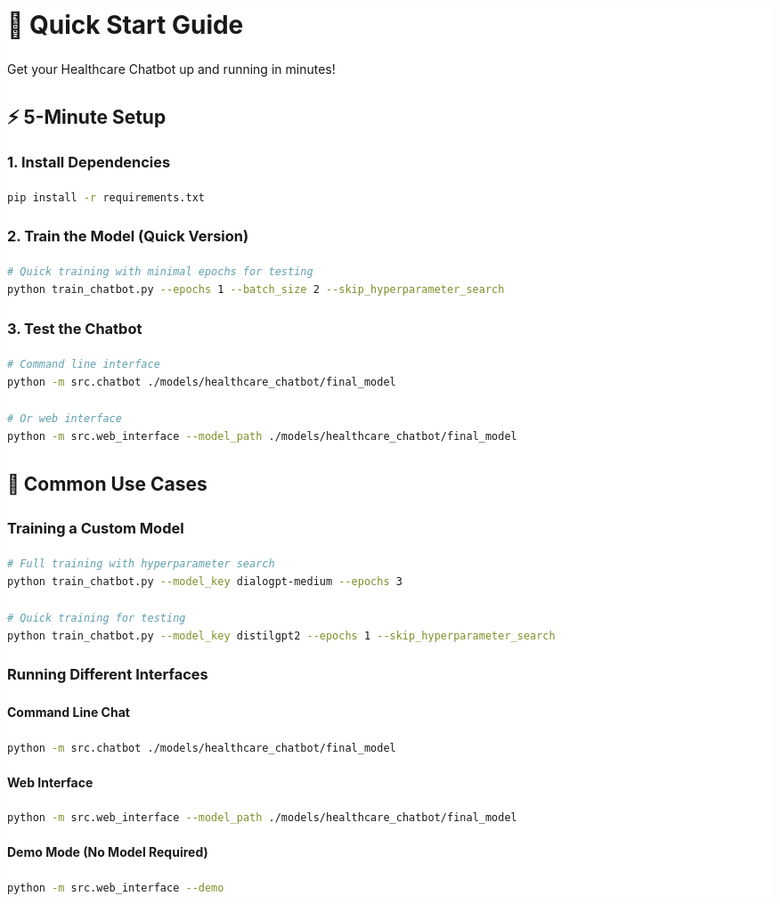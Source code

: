 # 🚀 Quick Start Guide

Get your Healthcare Chatbot up and running in minutes!

## ⚡ 5-Minute Setup

### 1. Install Dependencies
```bash
pip install -r requirements.txt
```

### 2. Train the Model (Quick Version)
```bash
# Quick training with minimal epochs for testing
python train_chatbot.py --epochs 1 --batch_size 2 --skip_hyperparameter_search
```

### 3. Test the Chatbot
```bash
# Command line interface
python -m src.chatbot ./models/healthcare_chatbot/final_model

# Or web interface
python -m src.web_interface --model_path ./models/healthcare_chatbot/final_model
```

## 🎯 Common Use Cases

### Training a Custom Model
```bash
# Full training with hyperparameter search
python train_chatbot.py --model_key dialogpt-medium --epochs 3

# Quick training for testing
python train_chatbot.py --model_key distilgpt2 --epochs 1 --skip_hyperparameter_search
```

### Running Different Interfaces

#### Command Line Chat
```bash
python -m src.chatbot ./models/healthcare_chatbot/final_model
```

#### Web Interface
```bash
python -m src.web_interface --model_path ./models/healthcare_chatbot/final_model
```

#### Demo Mode (No Model Required)
```bash
python -m src.web_interface --demo
```

